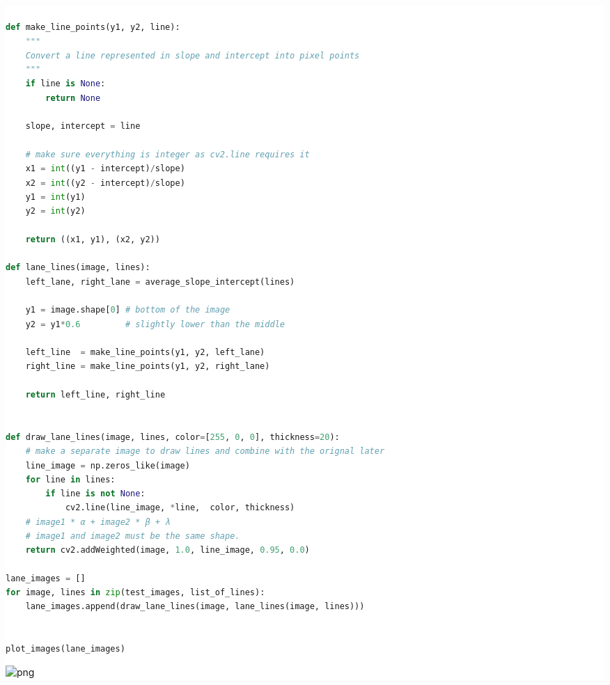```python

def make_line_points(y1, y2, line):
    """
    Convert a line represented in slope and intercept into pixel points
    """
    if line is None:
        return None
    
    slope, intercept = line
    
    # make sure everything is integer as cv2.line requires it
    x1 = int((y1 - intercept)/slope)
    x2 = int((y2 - intercept)/slope)
    y1 = int(y1)
    y2 = int(y2)
    
    return ((x1, y1), (x2, y2))

def lane_lines(image, lines):
    left_lane, right_lane = average_slope_intercept(lines)
    
    y1 = image.shape[0] # bottom of the image
    y2 = y1*0.6         # slightly lower than the middle

    left_line  = make_line_points(y1, y2, left_lane)
    right_line = make_line_points(y1, y2, right_lane)
    
    return left_line, right_line

    
def draw_lane_lines(image, lines, color=[255, 0, 0], thickness=20):
    # make a separate image to draw lines and combine with the orignal later
    line_image = np.zeros_like(image)
    for line in lines:
        if line is not None:
            cv2.line(line_image, *line,  color, thickness)
    # image1 * α + image2 * β + λ
    # image1 and image2 must be the same shape.
    return cv2.addWeighted(image, 1.0, line_image, 0.95, 0.0)

lane_images = []
for image, lines in zip(test_images, list_of_lines):
    lane_images.append(draw_lane_lines(image, lane_lines(image, lines)))

    
plot_images(lane_images)
```


![png](output/output_18_0.png)
